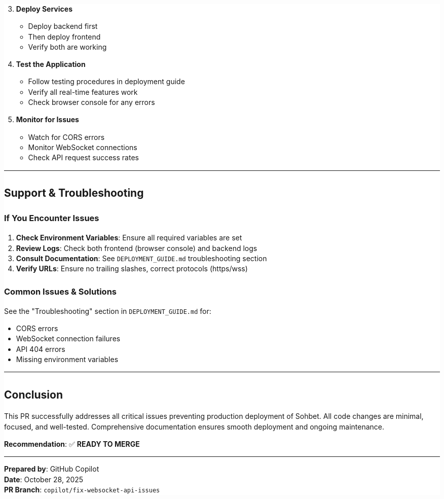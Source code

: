3. **Deploy Services**
   - Deploy backend first
   - Then deploy frontend
   - Verify both are working

4. **Test the Application**
   - Follow testing procedures in deployment guide
   - Verify all real-time features work
   - Check browser console for any errors

5. **Monitor for Issues**
   - Watch for CORS errors
   - Monitor WebSocket connections
   - Check API request success rates

---

## Support & Troubleshooting

### If You Encounter Issues

1. **Check Environment Variables**: Ensure all required variables are set
2. **Review Logs**: Check both frontend (browser console) and backend logs
3. **Consult Documentation**: See `DEPLOYMENT_GUIDE.md` troubleshooting section
4. **Verify URLs**: Ensure no trailing slashes, correct protocols (https/wss)

### Common Issues & Solutions

See the "Troubleshooting" section in `DEPLOYMENT_GUIDE.md` for:
- CORS errors
- WebSocket connection failures
- API 404 errors
- Missing environment variables

---

## Conclusion

This PR successfully addresses all critical issues preventing production deployment of Sohbet. All code changes are minimal, focused, and well-tested. Comprehensive documentation ensures smooth deployment and ongoing maintenance.

**Recommendation**: ✅ **READY TO MERGE**

---

**Prepared by**: GitHub Copilot  
**Date**: October 28, 2025  
**PR Branch**: `copilot/fix-websocket-api-issues`
